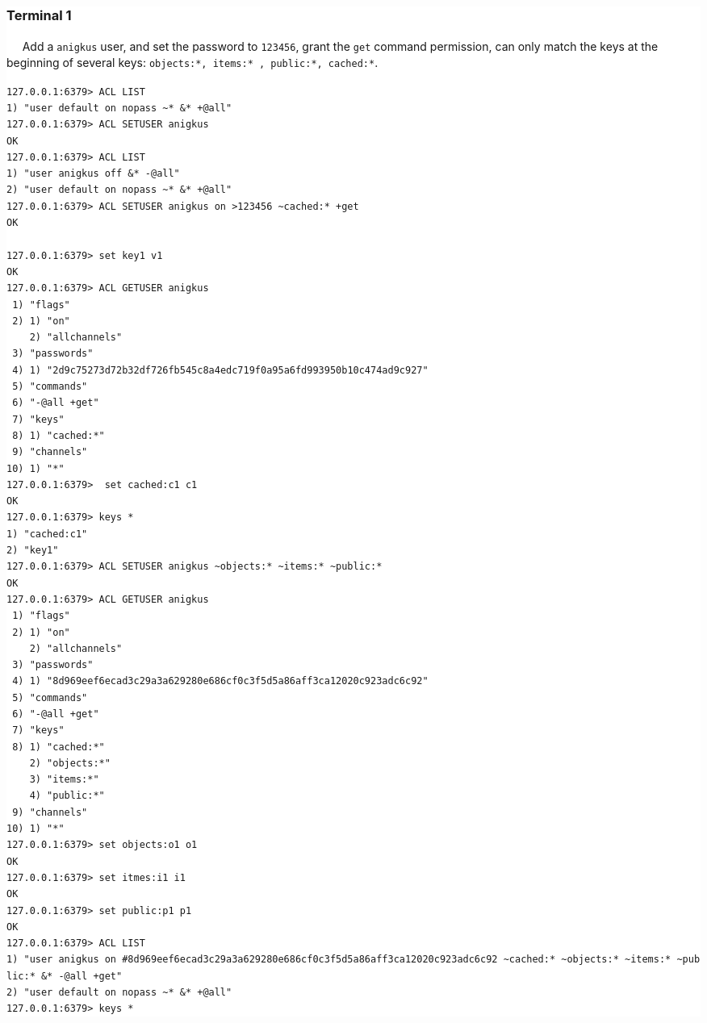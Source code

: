 ### Terminal 1

&nbsp;&nbsp;&nbsp;&nbsp; Add a `anigkus` user, and set the password to `123456`, grant the `get` command permission, can only match the keys at the beginning of several keys: `objects:*, items:* , public:*, cached:*`.

```
127.0.0.1:6379> ACL LIST
1) "user default on nopass ~* &* +@all"
127.0.0.1:6379> ACL SETUSER anigkus
OK
127.0.0.1:6379> ACL LIST
1) "user anigkus off &* -@all"
2) "user default on nopass ~* &* +@all"
127.0.0.1:6379> ACL SETUSER anigkus on >123456 ~cached:* +get
OK

127.0.0.1:6379> set key1 v1
OK
127.0.0.1:6379> ACL GETUSER anigkus
 1) "flags"
 2) 1) "on"
    2) "allchannels"
 3) "passwords"
 4) 1) "2d9c75273d72b32df726fb545c8a4edc719f0a95a6fd993950b10c474ad9c927"
 5) "commands"
 6) "-@all +get"
 7) "keys"
 8) 1) "cached:*"
 9) "channels"
10) 1) "*"
127.0.0.1:6379>  set cached:c1 c1
OK
127.0.0.1:6379> keys *
1) "cached:c1"
2) "key1"
127.0.0.1:6379> ACL SETUSER anigkus ~objects:* ~items:* ~public:*
OK
127.0.0.1:6379> ACL GETUSER anigkus
 1) "flags"
 2) 1) "on"
    2) "allchannels"
 3) "passwords"
 4) 1) "8d969eef6ecad3c29a3a629280e686cf0c3f5d5a86aff3ca12020c923adc6c92"
 5) "commands"
 6) "-@all +get"
 7) "keys"
 8) 1) "cached:*"
    2) "objects:*"
    3) "items:*"
    4) "public:*"
 9) "channels"
10) 1) "*"
127.0.0.1:6379> set objects:o1 o1
OK
127.0.0.1:6379> set itmes:i1 i1
OK
127.0.0.1:6379> set public:p1 p1
OK
127.0.0.1:6379> ACL LIST
1) "user anigkus on #8d969eef6ecad3c29a3a629280e686cf0c3f5d5a86aff3ca12020c923adc6c92 ~cached:* ~objects:* ~items:* ~public:* &* -@all +get"
2) "user default on nopass ~* &* +@all"
127.0.0.1:6379> keys *
```